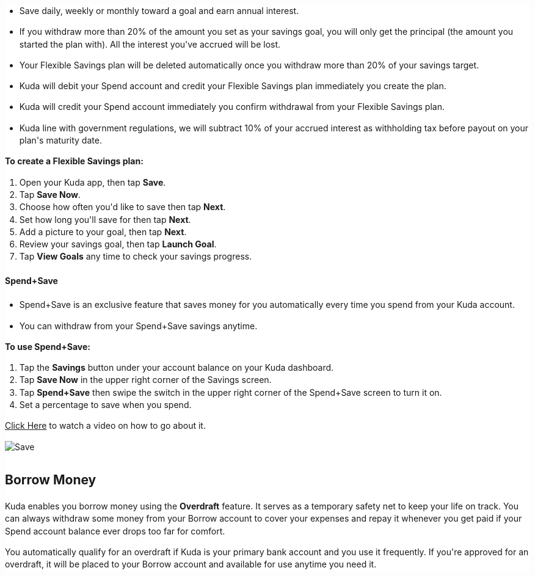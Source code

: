 - Save daily, weekly or monthly toward a goal and earn annual interest.

- If you withdraw more than 20% of the amount you set as your savings goal, you will only get the principal (the amount you started the plan with). All the interest you've accrued will be lost.

- Your Flexible Savings plan will be deleted automatically once you withdraw more than 20% of your savings target.

- Kuda will debit your Spend account and credit your Flexible Savings plan immediately you create the plan.

- Kuda will credit your Spend account immediately you confirm withdrawal from your Flexible Savings plan.

- Kuda line with government regulations, we will subtract 10% of your accrued interest as withholding tax before payout on your plan's maturity date.

**To create a Flexible Savings plan:**

1. Open your Kuda app, then tap **Save**.
2. Tap **Save Now**.
6. Choose how often you'd like to save then tap **Next**.
7. Set how long you'll save for then tap **Next**.
8. Add a picture to your goal, then tap **Next**.
9. Review your savings goal, then tap **Launch Goal**.
10. Tap **View Goals** any time to check your savings progress.

#### **Spend+Save**

- Spend+Save is an exclusive feature that saves money for you automatically every time you spend from your Kuda account.

- You can withdraw from your Spend+Save savings anytime.

**To use Spend+Save:**

1. Tap the **Savings** button under your account balance on your Kuda dashboard.
2. Tap **Save Now** in the upper right corner of the Savings screen.
3. Tap **Spend+Save** then swipe the switch in the upper right corner of the Spend+Save screen to turn it on.
4. Set a percentage to save when you spend.

[Click Here](https://youtu.be/zyioNnQVTEc) to watch a video on how to go about it.

![Save](https://downloads.intercomcdn.com/i/o/187580057/9c1db686353de54347dce3a0/K5.jpg)

## **Borrow Money** <a name="borrow-money"></a>

Kuda enables you borrow money using the **Overdraft** feature. It serves as a temporary safety net to keep your life on track. You can always withdraw some money from your Borrow account to cover your expenses and repay it whenever you get paid if your Spend account balance ever drops too far for comfort.

You automatically qualify for an overdraft if Kuda is your primary bank account and you use it frequently. If you're approved for an overdraft, it will be placed to your Borrow account and available for use anytime you need it.
